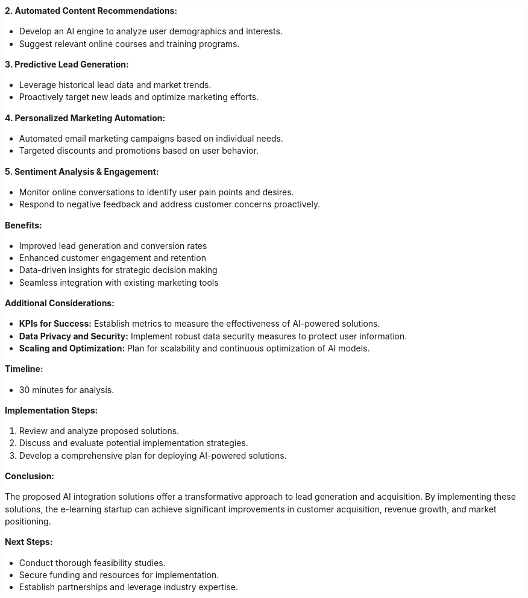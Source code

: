 **2. Automated Content Recommendations:**

* Develop an AI engine to analyze user demographics and interests.
* Suggest relevant online courses and training programs.

**3. Predictive Lead Generation:**

* Leverage historical lead data and market trends.
* Proactively target new leads and optimize marketing efforts.

**4. Personalized Marketing Automation:**

* Automated email marketing campaigns based on individual needs.
* Targeted discounts and promotions based on user behavior.

**5. Sentiment Analysis & Engagement:**

* Monitor online conversations to identify user pain points and desires.
* Respond to negative feedback and address customer concerns proactively.

**Benefits:**

* Improved lead generation and conversion rates
* Enhanced customer engagement and retention
* Data-driven insights for strategic decision making
* Seamless integration with existing marketing tools

**Additional Considerations:**

* **KPIs for Success:** Establish metrics to measure the effectiveness of AI-powered solutions.
* **Data Privacy and Security:** Implement robust data security measures to protect user information.
* **Scaling and Optimization:** Plan for scalability and continuous optimization of AI models.

**Timeline:**

* 30 minutes for analysis.

**Implementation Steps:**

1. Review and analyze proposed solutions.
2. Discuss and evaluate potential implementation strategies.
3. Develop a comprehensive plan for deploying AI-powered solutions.

**Conclusion:**

The proposed AI integration solutions offer a transformative approach to lead generation and acquisition. By implementing these solutions, the e-learning startup can achieve significant improvements in customer acquisition, revenue growth, and market positioning.

**Next Steps:**

* Conduct thorough feasibility studies.
* Secure funding and resources for implementation.
* Establish partnerships and leverage industry expertise.

